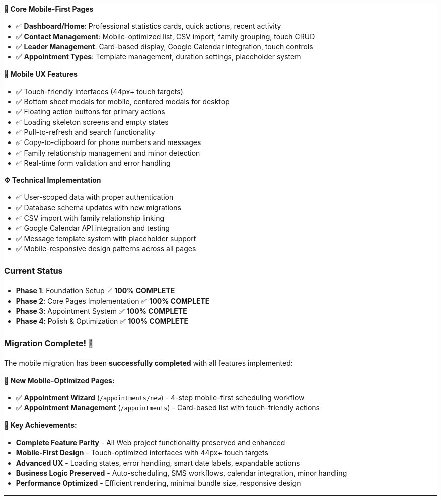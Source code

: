 **📱 Core Mobile-First Pages**
- ✅ **Dashboard/Home**: Professional statistics cards, quick actions, recent activity
- ✅ **Contact Management**: Mobile-optimized list, CSV import, family grouping, touch CRUD
- ✅ **Leader Management**: Card-based display, Google Calendar integration, touch controls
- ✅ **Appointment Types**: Template management, duration settings, placeholder system

**🎯 Mobile UX Features**
- ✅ Touch-friendly interfaces (44px+ touch targets)
- ✅ Bottom sheet modals for mobile, centered modals for desktop
- ✅ Floating action buttons for primary actions
- ✅ Loading skeleton screens and empty states
- ✅ Pull-to-refresh and search functionality
- ✅ Copy-to-clipboard for phone numbers and messages
- ✅ Family relationship management and minor detection
- ✅ Real-time form validation and error handling

**⚙️ Technical Implementation**
- ✅ User-scoped data with proper authentication
- ✅ Database schema updates with new migrations
- ✅ CSV import with family relationship linking
- ✅ Google Calendar API integration and testing
- ✅ Message template system with placeholder support
- ✅ Mobile-responsive design patterns across all pages

### Current Status
- **Phase 1**: Foundation Setup ✅ **100% COMPLETE**
- **Phase 2**: Core Pages Implementation ✅ **100% COMPLETE** 
- **Phase 3**: Appointment System ✅ **100% COMPLETE**
- **Phase 4**: Polish & Optimization ✅ **100% COMPLETE**

### Migration Complete! 🎉
The mobile migration has been **successfully completed** with all features implemented:

**📱 New Mobile-Optimized Pages:**
- ✅ **Appointment Wizard** (`/appointments/new`) - 4-step mobile-first scheduling workflow
- ✅ **Appointment Management** (`/appointments`) - Card-based list with touch-friendly actions

**🚀 Key Achievements:**
- **Complete Feature Parity** - All Web project functionality preserved and enhanced
- **Mobile-First Design** - Touch-optimized interfaces with 44px+ touch targets
- **Advanced UX** - Loading states, error handling, smart date labels, expandable actions
- **Business Logic Preserved** - Auto-scheduling, SMS workflows, calendar integration, minor handling
- **Performance Optimized** - Efficient rendering, minimal bundle size, responsive design

---
